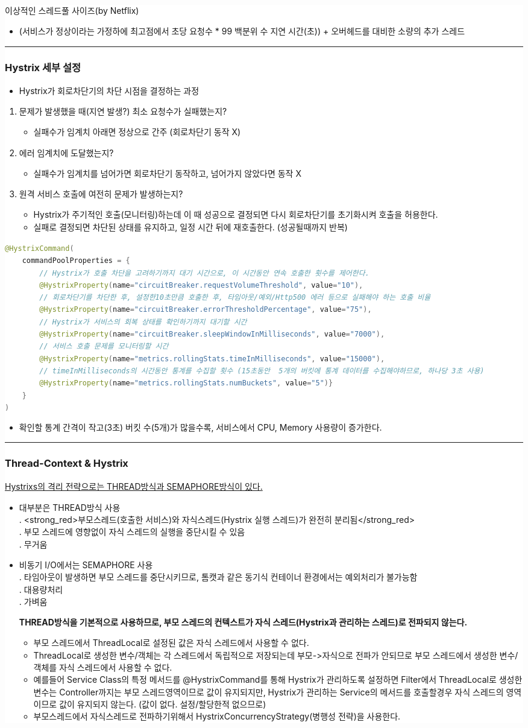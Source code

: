 이상적인 스레드풀 사이즈(by Netflix)  
- (서비스가 정상이라는 가정하에 최고점에서 초당 요청수 * 99 백분위 수 지연 시간(초)) + 오버헤드를 대비한 소량의 추가 스레드  

<hr/>  

### Hystrix 세부 설정
- Hystrix가 회로차단기의 차단 시점을 결정하는 과정  
  
1. 문제가 발생했을 때(지연 발생?) 최소 요청수가 실패했는지?  
   - 실패수가 임계치 아래면 정상으로 간주 (회로차단기 동작 X)  
  
2. 에러 임계치에 도달했는지?  
   - 실패수가 임계치를 넘어가면 회로차단기 동작하고, 넘어가지 않았다면 동작 X  
  
3. 원격 서비스 호출에 여전히 문제가 발생하는지?  
   - Hystrix가 주기적인 호출(모니터링)하는데 이 때 성공으로 결정되면 다시 회로차단기를 초기화시켜 호출을 허용한다.  
   - 실패로 결정되면 차단된 상태를 유지하고, 일정 시간 뒤에 재호출한다. (성공될때까지 반복)  

```java
@HystrixCommand(
    commandPoolProperties = {
        // Hystrix가 호출 차단을 고려하기까지 대기 시간으로, 이 시간동안 연속 호출한 횟수를 제어한다.
        @HystrixProperty(name="circuitBreaker.requestVolumeThreshold", value="10"),
        // 회로차단기를 차단한 후, 설정한10초만큼 호출한 후, 타임아웃/예외/Http500 에러 등으로 실패해야 하는 호출 비율
        @HystrixProperty(name="circuitBreaker.errorThresholdPercentage", value="75"),
        // Hystrix가 서비스의 회복 상태를 확인하기까지 대기할 시간
        @HystrixProperty(name="circuitBreaker.sleepWindowInMilliseconds", value="7000"),
        // 서비스 호출 문제를 모니터링할 시간
        @HystrixProperty(name="metrics.rollingStats.timeInMilliseconds", value="15000"),
        // timeInMilliseconds의 시간동안 통계를 수집할 횟수 (15초동안  5개의 버킷에 통계 데이터를 수집해야하므로, 하나당 3초 사용)
        @HystrixProperty(name="metrics.rollingStats.numBuckets", value="5")}
    }
)
```
  
* 확인할 통계 간격이 작고(3초) 버킷 수(5개)가 많을수록, 서비스에서 CPU, Memory 사용량이 증가한다.  

<hr/>  

### Thread-Context & Hystrix  
<u>Hystrixs의 격리 전략으로는 THREAD방식과 SEMAPHORE방식이 있다.</u>  
- 대부분은 THREAD방식 사용  
  . <strong_red>부모스레드(호출한 서비스)와 자식스레드(Hystrix 실행 스레드)가 완전히 분리됨</strong_red>  
  . 부모 스레드에 영향없이 자식 스레드의 실행을 중단시킬 수 있음  
  . 무거움  

- 비동기 I/O에서는 SEMAPHORE 사용  
  . 타임아웃이 발생하면 부모 스레드를 중단시키므로, 톰캣과 같은 동기식 컨테이너 환경에서는 예외처리가 불가능함  
  . 대용량처리  
  . 가벼움  


  <strong>THREAD방식을 기본적으로 사용하므로, 부모 스레드의 컨텍스트가 자식 스레드(Hystrix과 관리하는 스레드)로 전파되지 않는다.</strong>  
  - 부모 스레드에서 ThreadLocal로 설정된 값은 자식 스레드에서 사용할 수 없다.  
  - ThreadLocal로 생성한 변수/객체는 각 스레드에서 독립적으로 저장되는데 부모->자식으로 전파가 안되므로 부모 스레드에서 생성한 변수/객체를 자식 스레드에서 사용할 수 없다.  
  - 예를들어 Service Class의 특정 메서드를 @HystrixCommand를 통해 Hystrix가 관리하도록 설정하면 Filter에서 ThreadLocal로 생성한 변수는 Controller까지는 부모 스레드영역이므로 값이 유지되지만,   Hystrix가 관리하는 Service의 메서드를 호출할경우 자식 스레드의 영역이므로 값이 유지되지 않는다.   (값이 없다. 설정/할당한적 없으므로)
  - 부모스레드에서 자식스레드로 전파하기위해서 HystrixConcurrencyStrategy(병행성 전략)을 사용한다.  
  
